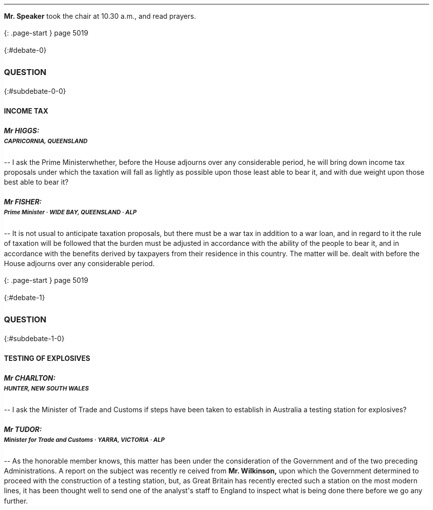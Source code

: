 
----


 **Mr. Speaker** took the chair at 10.30 a.m., and read prayers. 

{: .page-start }
page 5019

{:#debate-0}
### QUESTION

{:#subdebate-0-0}
#### INCOME TAX

##### Mr HIGGS:<br><small class="text-muted">CAPRICORNIA, QUEENSLAND</small>

-- I ask the Prime Ministerwhether, before the House adjourns over any considerable period, he will bring down income tax proposals under which the taxation will fall as lightly as possible upon those least able to bear it, and with due weight upon those best able to bear it? 

##### Mr FISHER:<br><small class="text-muted">Prime Minister &middot; WIDE BAY, QUEENSLAND &middot; ALP</small>

-- It is not usual to anticipate taxation proposals, but there must be a war tax in addition to a war loan, and in regard to it the rule of taxation will be followed that the burden must be adjusted in accordance with the ability of the people to bear it, and in accordance with the benefits derived by taxpayers from their residence in this country. The matter will be. dealt with before the House adjourns over any considerable period. 

{: .page-start }
page 5019

{:#debate-1}
### QUESTION

{:#subdebate-1-0}
#### TESTING OF EXPLOSIVES

##### Mr CHARLTON:<br><small class="text-muted">HUNTER, NEW SOUTH WALES</small>

-- I ask the Minister of Trade and Customs if steps have been taken to establish in Australia a testing station for explosives? 

##### Mr TUDOR:<br><small class="text-muted">Minister for Trade and Customs &middot; YARRA, VICTORIA &middot; ALP</small>

-- As the honorable member knows, this matter has been under the consideration of the Government and of the two preceding Administrations. A report on the subject was recently re ceived from  **Mr. Wilkinson,**  upon which the Government determined to proceed with the construction of a testing station, but, as Great Britain has recently erected such a station on the most modern lines, it has been thought well to send one of the analyst's staff to England to inspect what is being done there before we go any further. 
